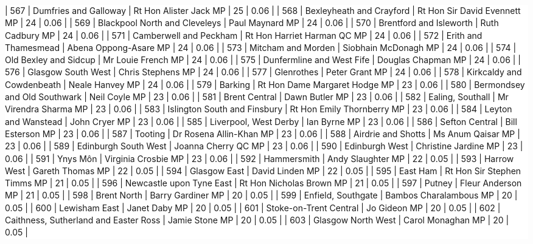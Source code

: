 | 567 | Dumfries and Galloway | Rt Hon Alister Jack MP | 25 | 0.06 |
| 568 | Bexleyheath and Crayford | Rt Hon Sir David Evennett MP | 24 | 0.06 |
| 569 | Blackpool North and Cleveleys | Paul Maynard MP | 24 | 0.06 |
| 570 | Brentford and Isleworth | Ruth Cadbury MP | 24 | 0.06 |
| 571 | Camberwell and Peckham | Rt Hon Harriet Harman QC MP | 24 | 0.06 |
| 572 | Erith and Thamesmead | Abena Oppong-Asare MP | 24 | 0.06 |
| 573 | Mitcham and Morden | Siobhain McDonagh MP | 24 | 0.06 |
| 574 | Old Bexley and Sidcup | Mr Louie French MP | 24 | 0.06 |
| 575 | Dunfermline and West Fife | Douglas Chapman MP | 24 | 0.06 |
| 576 | Glasgow South West | Chris Stephens MP | 24 | 0.06 |
| 577 | Glenrothes | Peter Grant MP | 24 | 0.06 |
| 578 | Kirkcaldy and Cowdenbeath | Neale Hanvey MP | 24 | 0.06 |
| 579 | Barking | Rt Hon Dame Margaret Hodge MP | 23 | 0.06 |
| 580 | Bermondsey and Old Southwark | Neil Coyle MP | 23 | 0.06 |
| 581 | Brent Central | Dawn Butler MP | 23 | 0.06 |
| 582 | Ealing, Southall | Mr Virendra Sharma MP | 23 | 0.06 |
| 583 | Islington South and Finsbury | Rt Hon Emily Thornberry MP | 23 | 0.06 |
| 584 | Leyton and Wanstead | John Cryer MP | 23 | 0.06 |
| 585 | Liverpool, West Derby | Ian Byrne MP | 23 | 0.06 |
| 586 | Sefton Central | Bill Esterson MP | 23 | 0.06 |
| 587 | Tooting | Dr Rosena Allin-Khan MP | 23 | 0.06 |
| 588 | Airdrie and Shotts | Ms Anum Qaisar MP | 23 | 0.06 |
| 589 | Edinburgh South West | Joanna Cherry QC MP | 23 | 0.06 |
| 590 | Edinburgh West | Christine Jardine MP | 23 | 0.06 |
| 591 | Ynys Môn | Virginia Crosbie MP | 23 | 0.06 |
| 592 | Hammersmith | Andy Slaughter MP | 22 | 0.05 |
| 593 | Harrow West | Gareth Thomas MP | 22 | 0.05 |
| 594 | Glasgow East | David Linden MP | 22 | 0.05 |
| 595 | East Ham | Rt Hon Sir Stephen Timms MP | 21 | 0.05 |
| 596 | Newcastle upon Tyne East | Rt Hon Nicholas Brown MP | 21 | 0.05 |
| 597 | Putney | Fleur Anderson MP | 21 | 0.05 |
| 598 | Brent North | Barry Gardiner MP | 20 | 0.05 |
| 599 | Enfield, Southgate | Bambos Charalambous MP | 20 | 0.05 |
| 600 | Lewisham East | Janet Daby MP | 20 | 0.05 |
| 601 | Stoke-on-Trent Central | Jo Gideon MP | 20 | 0.05 |
| 602 | Caithness, Sutherland and Easter Ross | Jamie Stone MP | 20 | 0.05 |
| 603 | Glasgow North West | Carol Monaghan MP | 20 | 0.05 |